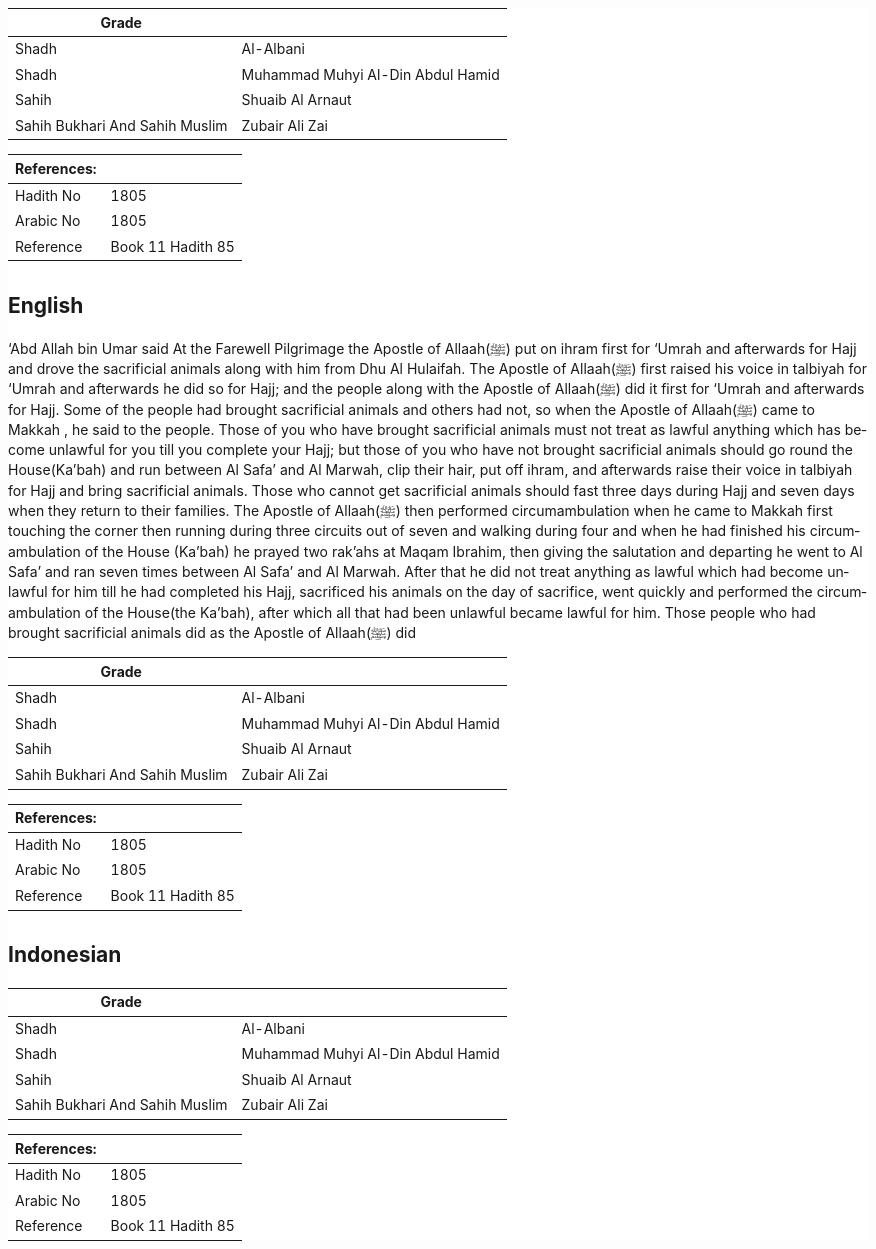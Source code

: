 <div style={{backgroundColor:'#f8f9fa',padding:20, marginBottom: 10}}><table> <thead> <tr> <th>Grade</th> <th></th> </tr> </thead> <tbody> <tr><td>Shadh</td><td>Al-Albani</td></tr><tr><td>Shadh</td><td>Muhammad Muhyi Al-Din Abdul Hamid</td></tr><tr><td>Sahih</td><td>Shuaib Al Arnaut</td></tr><tr><td>Sahih Bukhari And Sahih Muslim</td><td>Zubair Ali Zai</td></tr></tbody></table><table> <thead> <tr> <th>References:</th> <th></th> </tr> </thead> <tbody><tr><td>Hadith No</td><td>1805</td></tr><tr><td>Arabic No</td><td>1805</td></tr><tr><td>Reference</td><td>Book 11 Hadith 85</td></tr></tbody></table></div>

## English


<div dir="ltr" lang="en" style={{fontSize:'larger',backgroundColor:'#f8f9fa',padding:20}}>
‘Abd Allah bin Umar said At the Farewell Pilgrimage the Apostle of Allaah(ﷺ) put on ihram first for ‘Umrah and afterwards for Hajj and drove the sacrificial animals along with him from Dhu Al Hulaifah. The Apostle of Allaah(ﷺ) first raised his voice in talbiyah for ‘Umrah and afterwards he did so for Hajj; and the people along with the Apostle of Allaah(ﷺ) did it first for ‘Umrah and afterwards for Hajj. Some of the people had brought sacrificial animals and others had not, so when the Apostle of Allaah(ﷺ) came to Makkah , he said to the people. Those of you who have brought sacrificial animals must not treat as lawful anything which has become unlawful for you till you complete your Hajj; but those of you who have not brought sacrificial animals should go round the House(Ka’bah) and run between Al Safa’ and Al Marwah, clip their hair, put off ihram, and afterwards raise their voice in talbiyah for Hajj and bring sacrificial animals. Those who cannot get sacrificial animals should fast three days during Hajj and seven days when they return to their families. The Apostle of Allaah(ﷺ) then performed circumambulation when he came to Makkah first touching the corner then running during three circuits out of seven and walking during four and when he had finished his circumambulation of the House (Ka’bah) he prayed two rak’ahs at Maqam Ibrahim, then giving the salutation and departing he went to Al Safa’ and ran seven times between Al Safa’ and Al Marwah. After that he did not treat anything as lawful which had become unlawful for him till he had completed his Hajj, sacrificed his animals on the day of sacrifice, went quickly and performed the circumambulation of the House(the Ka’bah), after which all that had been unlawful became lawful for him. Those people who had brought sacrificial animals did as the Apostle of Allaah(ﷺ) did
</div>
<div style={{backgroundColor:'#f8f9fa',padding:20, marginBottom: 10}}><table> <thead> <tr> <th>Grade</th> <th></th> </tr> </thead> <tbody> <tr><td>Shadh</td><td>Al-Albani</td></tr><tr><td>Shadh</td><td>Muhammad Muhyi Al-Din Abdul Hamid</td></tr><tr><td>Sahih</td><td>Shuaib Al Arnaut</td></tr><tr><td>Sahih Bukhari And Sahih Muslim</td><td>Zubair Ali Zai</td></tr></tbody></table><table> <thead> <tr> <th>References:</th> <th></th> </tr> </thead> <tbody><tr><td>Hadith No</td><td>1805</td></tr><tr><td>Arabic No</td><td>1805</td></tr><tr><td>Reference</td><td>Book 11 Hadith 85</td></tr></tbody></table></div>

## Indonesian


<div dir="ltr" lang="id" style={{fontSize:'larger',backgroundColor:'#f8f9fa',padding:20}}>

</div>
<div style={{backgroundColor:'#f8f9fa',padding:20, marginBottom: 10}}><table> <thead> <tr> <th>Grade</th> <th></th> </tr> </thead> <tbody> <tr><td>Shadh</td><td>Al-Albani</td></tr><tr><td>Shadh</td><td>Muhammad Muhyi Al-Din Abdul Hamid</td></tr><tr><td>Sahih</td><td>Shuaib Al Arnaut</td></tr><tr><td>Sahih Bukhari And Sahih Muslim</td><td>Zubair Ali Zai</td></tr></tbody></table><table> <thead> <tr> <th>References:</th> <th></th> </tr> </thead> <tbody><tr><td>Hadith No</td><td>1805</td></tr><tr><td>Arabic No</td><td>1805</td></tr><tr><td>Reference</td><td>Book 11 Hadith 85</td></tr></tbody></table></div>
